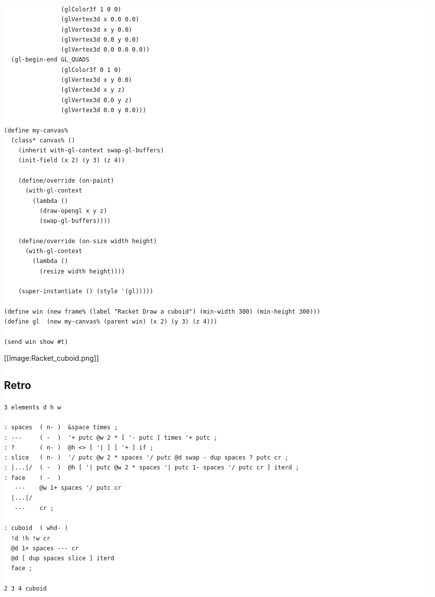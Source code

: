 ```Racket
                (glColor3f 1 0 0)
                (glVertex3d x 0.0 0.0)
                (glVertex3d x y 0.0)
                (glVertex3d 0.0 y 0.0)
                (glVertex3d 0.0 0.0 0.0)) 
  (gl-begin-end GL_QUADS
                (glColor3f 0 1 0)
                (glVertex3d x y 0.0)
                (glVertex3d x y z)
                (glVertex3d 0.0 y z)
                (glVertex3d 0.0 y 0.0)))

(define my-canvas%
  (class* canvas% ()
    (inherit with-gl-context swap-gl-buffers)
    (init-field (x 2) (y 3) (z 4))

    (define/override (on-paint)
      (with-gl-context
        (lambda ()
          (draw-opengl x y z)
          (swap-gl-buffers))))

    (define/override (on-size width height)
      (with-gl-context
        (lambda ()
          (resize width height))))

    (super-instantiate () (style '(gl)))))

(define win (new frame% (label "Racket Draw a cuboid") (min-width 300) (min-height 300)))
(define gl  (new my-canvas% (parent win) (x 2) (y 3) (z 4)))

(send win show #t)
```


[[Image:Racket_cuboid.png]]


## Retro


```Retro
3 elements d h w

: spaces  ( n- )  &space times ;
: ---     ( -  )  '+ putc @w 2 * [ '- putc ] times '+ putc ;
: ?       ( n- )  @h <> [ '| ] [ '+ ] if ;
: slice   ( n- )  '/ putc @w 2 * spaces '/ putc @d swap - dup spaces ? putc cr ;
: |...|/  ( -  )  @h [ '| putc @w 2 * spaces '| putc 1- spaces '/ putc cr ] iterd ;  
: face    ( -  )
   ---    @w 1+ spaces '/ putc cr
  |...|/
   ---    cr ;

: cuboid  ( whd- )
  !d !h !w cr
  @d 1+ spaces --- cr
  @d [ dup spaces slice ] iterd
  face ;

2 3 4 cuboid
```
